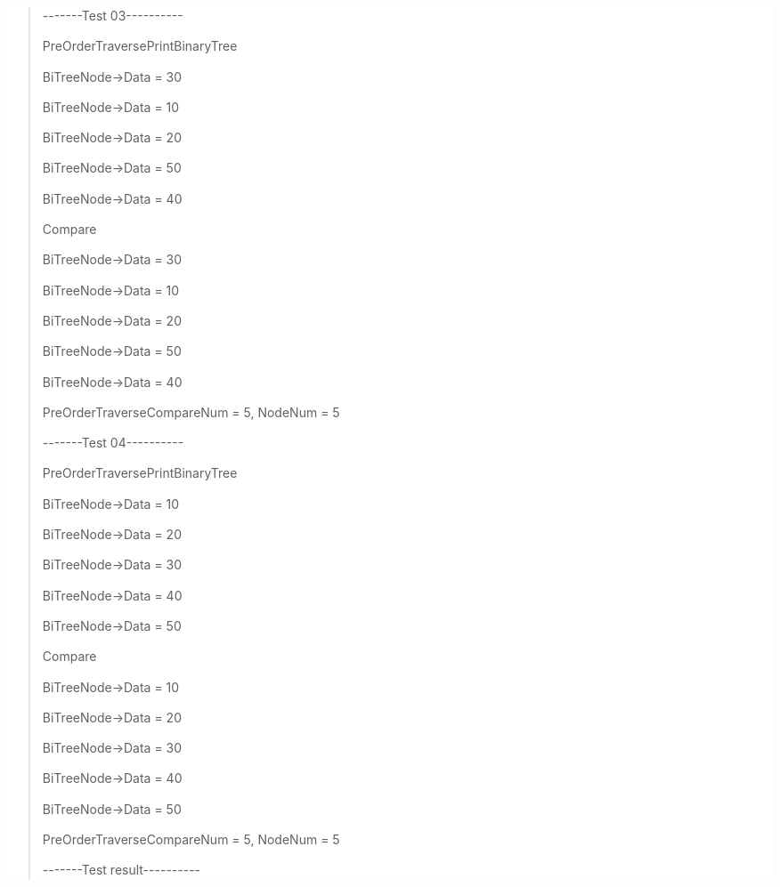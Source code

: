 >
>  
>
> -------Test 03----------
>
> PreOrderTraversePrintBinaryTree
>
> BiTreeNode->Data = 30
>
> BiTreeNode->Data = 10
>
> BiTreeNode->Data = 20
>
> BiTreeNode->Data = 50
>
> BiTreeNode->Data = 40
>
> Compare
>
> BiTreeNode->Data = 30
>
> BiTreeNode->Data = 10
>
> BiTreeNode->Data = 20
>
> BiTreeNode->Data = 50
>
> BiTreeNode->Data = 40
>
> PreOrderTraverseCompareNum = 5, NodeNum = 5
>
>  
>
> -------Test 04----------
>
> PreOrderTraversePrintBinaryTree
>
> BiTreeNode->Data = 10
>
> BiTreeNode->Data = 20
>
> BiTreeNode->Data = 30
>
> BiTreeNode->Data = 40
>
> BiTreeNode->Data = 50
>
> Compare
>
> BiTreeNode->Data = 10
>
> BiTreeNode->Data = 20
>
> BiTreeNode->Data = 30
>
> BiTreeNode->Data = 40
>
> BiTreeNode->Data = 50
>
> PreOrderTraverseCompareNum = 5, NodeNum = 5
>
>  
>
> -------Test result----------